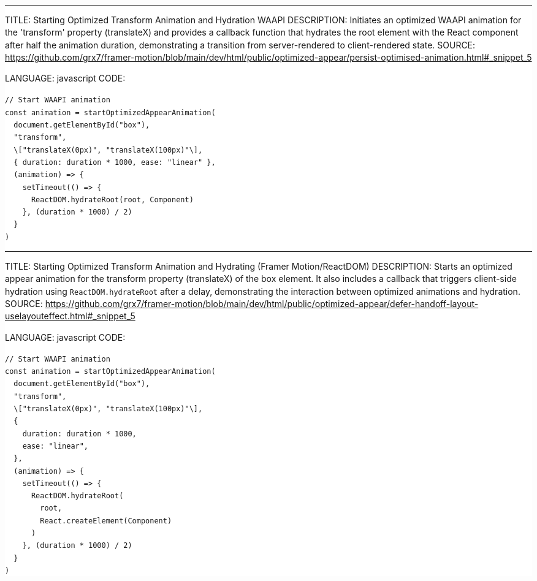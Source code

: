 ----------------------------------------

TITLE: Starting Optimized Transform Animation and Hydration WAAPI
DESCRIPTION: Initiates an optimized WAAPI animation for the 'transform' property (translateX) and provides a callback function that hydrates the root element with the React component after half the animation duration, demonstrating a transition from server-rendered to client-rendered state.
SOURCE: https://github.com/grx7/framer-motion/blob/main/dev/html/public/optimized-appear/persist-optimised-animation.html#_snippet_5

LANGUAGE: javascript
CODE:
```
// Start WAAPI animation
const animation = startOptimizedAppearAnimation(
  document.getElementById("box"),
  "transform",
  \["translateX(0px)", "translateX(100px)"\],
  { duration: duration * 1000, ease: "linear" },
  (animation) => {
    setTimeout(() => {
      ReactDOM.hydrateRoot(root, Component)
    }, (duration * 1000) / 2)
  }
)
```

----------------------------------------

TITLE: Starting Optimized Transform Animation and Hydrating (Framer Motion/ReactDOM)
DESCRIPTION: Starts an optimized appear animation for the transform property (translateX) of the box element. It also includes a callback that triggers client-side hydration using `ReactDOM.hydrateRoot` after a delay, demonstrating the interaction between optimized animations and hydration.
SOURCE: https://github.com/grx7/framer-motion/blob/main/dev/html/public/optimized-appear/defer-handoff-layout-uselayouteffect.html#_snippet_5

LANGUAGE: javascript
CODE:
```
// Start WAAPI animation
const animation = startOptimizedAppearAnimation(
  document.getElementById("box"),
  "transform",
  \["translateX(0px)", "translateX(100px)"\],
  {
    duration: duration * 1000,
    ease: "linear",
  },
  (animation) => {
    setTimeout(() => {
      ReactDOM.hydrateRoot(
        root,
        React.createElement(Component)
      )
    }, (duration * 1000) / 2)
  }
)
```


  [optimizedAppearDataAttribute]: "a"
  [optimizedAppearDataAttribute]: "a",
  [optimizedAppearDataAttribute]: "a",
  [optimizedAppearDataAttribute]: "a",
  [optimizedAppearDataAttribute]: "a",
  [optimizedAppearDataAttribute]: "a",